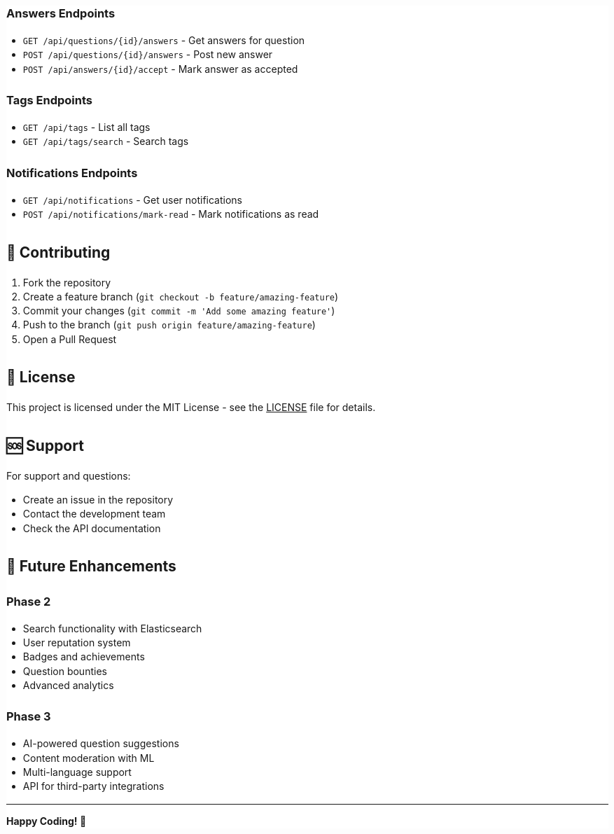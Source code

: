 ### Answers Endpoints

- `GET /api/questions/{id}/answers` - Get answers for question
- `POST /api/questions/{id}/answers` - Post new answer
- `POST /api/answers/{id}/accept` - Mark answer as accepted

### Tags Endpoints

- `GET /api/tags` - List all tags
- `GET /api/tags/search` - Search tags

### Notifications Endpoints

- `GET /api/notifications` - Get user notifications
- `POST /api/notifications/mark-read` - Mark notifications as read

## 🤝 Contributing

1. Fork the repository
2. Create a feature branch (`git checkout -b feature/amazing-feature`)
3. Commit your changes (`git commit -m 'Add some amazing feature'`)
4. Push to the branch (`git push origin feature/amazing-feature`)
5. Open a Pull Request

## 📝 License

This project is licensed under the MIT License - see the [LICENSE](LICENSE) file for details.

## 🆘 Support

For support and questions:

- Create an issue in the repository
- Contact the development team
- Check the API documentation

## 🔮 Future Enhancements

### Phase 2

- Search functionality with Elasticsearch
- User reputation system
- Badges and achievements
- Question bounties
- Advanced analytics

### Phase 3

- AI-powered question suggestions
- Content moderation with ML
- Multi-language support
- API for third-party integrations

---

**Happy Coding! 🚀**
